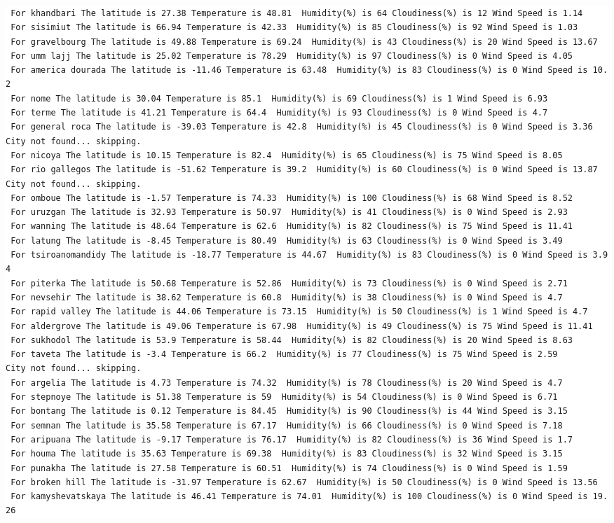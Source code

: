      For khandbari The latitude is 27.38 Temperature is 48.81  Humidity(%) is 64 Cloudiness(%) is 12 Wind Speed is 1.14
     For sisimiut The latitude is 66.94 Temperature is 42.33  Humidity(%) is 85 Cloudiness(%) is 92 Wind Speed is 1.03
     For gravelbourg The latitude is 49.88 Temperature is 69.24  Humidity(%) is 43 Cloudiness(%) is 20 Wind Speed is 13.67
     For umm lajj The latitude is 25.02 Temperature is 78.29  Humidity(%) is 97 Cloudiness(%) is 0 Wind Speed is 4.05
     For america dourada The latitude is -11.46 Temperature is 63.48  Humidity(%) is 83 Cloudiness(%) is 0 Wind Speed is 10.2
     For nome The latitude is 30.04 Temperature is 85.1  Humidity(%) is 69 Cloudiness(%) is 1 Wind Speed is 6.93
     For terme The latitude is 41.21 Temperature is 64.4  Humidity(%) is 93 Cloudiness(%) is 0 Wind Speed is 4.7
     For general roca The latitude is -39.03 Temperature is 42.8  Humidity(%) is 45 Cloudiness(%) is 0 Wind Speed is 3.36
    City not found... skipping.
     For nicoya The latitude is 10.15 Temperature is 82.4  Humidity(%) is 65 Cloudiness(%) is 75 Wind Speed is 8.05
     For rio gallegos The latitude is -51.62 Temperature is 39.2  Humidity(%) is 60 Cloudiness(%) is 0 Wind Speed is 13.87
    City not found... skipping.
     For omboue The latitude is -1.57 Temperature is 74.33  Humidity(%) is 100 Cloudiness(%) is 68 Wind Speed is 8.52
     For uruzgan The latitude is 32.93 Temperature is 50.97  Humidity(%) is 41 Cloudiness(%) is 0 Wind Speed is 2.93
     For wanning The latitude is 48.64 Temperature is 62.6  Humidity(%) is 82 Cloudiness(%) is 75 Wind Speed is 11.41
     For latung The latitude is -8.45 Temperature is 80.49  Humidity(%) is 63 Cloudiness(%) is 0 Wind Speed is 3.49
     For tsiroanomandidy The latitude is -18.77 Temperature is 44.67  Humidity(%) is 83 Cloudiness(%) is 0 Wind Speed is 3.94
     For piterka The latitude is 50.68 Temperature is 52.86  Humidity(%) is 73 Cloudiness(%) is 0 Wind Speed is 2.71
     For nevsehir The latitude is 38.62 Temperature is 60.8  Humidity(%) is 38 Cloudiness(%) is 0 Wind Speed is 4.7
     For rapid valley The latitude is 44.06 Temperature is 73.15  Humidity(%) is 50 Cloudiness(%) is 1 Wind Speed is 4.7
     For aldergrove The latitude is 49.06 Temperature is 67.98  Humidity(%) is 49 Cloudiness(%) is 75 Wind Speed is 11.41
     For sukhodol The latitude is 53.9 Temperature is 58.44  Humidity(%) is 82 Cloudiness(%) is 20 Wind Speed is 8.63
     For taveta The latitude is -3.4 Temperature is 66.2  Humidity(%) is 77 Cloudiness(%) is 75 Wind Speed is 2.59
    City not found... skipping.
     For argelia The latitude is 4.73 Temperature is 74.32  Humidity(%) is 78 Cloudiness(%) is 20 Wind Speed is 4.7
     For stepnoye The latitude is 51.38 Temperature is 59  Humidity(%) is 54 Cloudiness(%) is 0 Wind Speed is 6.71
     For bontang The latitude is 0.12 Temperature is 84.45  Humidity(%) is 90 Cloudiness(%) is 44 Wind Speed is 3.15
     For semnan The latitude is 35.58 Temperature is 67.17  Humidity(%) is 66 Cloudiness(%) is 0 Wind Speed is 7.18
     For aripuana The latitude is -9.17 Temperature is 76.17  Humidity(%) is 82 Cloudiness(%) is 36 Wind Speed is 1.7
     For houma The latitude is 35.63 Temperature is 69.38  Humidity(%) is 83 Cloudiness(%) is 32 Wind Speed is 3.15
     For punakha The latitude is 27.58 Temperature is 60.51  Humidity(%) is 74 Cloudiness(%) is 0 Wind Speed is 1.59
     For broken hill The latitude is -31.97 Temperature is 62.67  Humidity(%) is 50 Cloudiness(%) is 0 Wind Speed is 13.56
     For kamyshevatskaya The latitude is 46.41 Temperature is 74.01  Humidity(%) is 100 Cloudiness(%) is 0 Wind Speed is 19.26